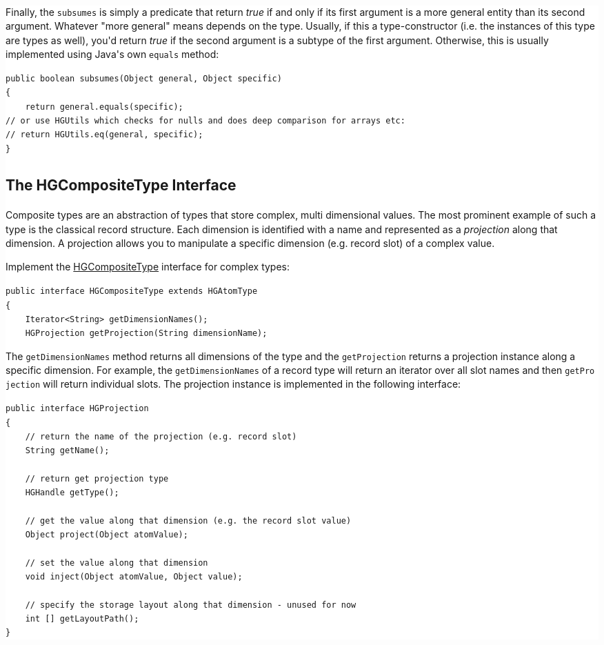Finally, the `subsumes` is simply a predicate that return _true_ if and only if its first argument is a more general entity than its second argument. Whatever "more general" means depends on the type. Usually, if this a type-constructor (i.e. the instances of this type are types as well), you'd return _true_ if the second argument is a subtype of the first argument. Otherwise, this is usually implemented using  Java's own `equals` method:

```
public boolean subsumes(Object general, Object specific)
{
    return general.equals(specific);
// or use HGUtils which checks for nulls and does deep comparison for arrays etc:
// return HGUtils.eq(general, specific); 
}
```

## The HGCompositeType Interface ##

Composite types are an abstraction of types that store complex, multi dimensional values. The most prominent example of such a type is the classical record structure. Each dimension is identified with a name and represented as a _projection_ along that dimension. A projection allows you to manipulate a specific dimension (e.g. record slot) of a complex value.

Implement the [HGCompositeType](http://www.kobrix.com/javadocs/hgcore/org/hypergraphdb/type/HGCompositeType.html) interface for complex types:

```
public interface HGCompositeType extends HGAtomType
{
    Iterator<String> getDimensionNames();
    HGProjection getProjection(String dimensionName);
```

The `getDimensionNames` method returns all dimensions of the type and the `getProjection` returns a projection instance along a specific dimension. For example, the `getDimensionNames` of a record type will return an iterator over all slot names and then `getProjection` will return individual slots. The projection instance is implemented in the following interface:

```
public interface HGProjection
{
    // return the name of the projection (e.g. record slot)
    String getName();  

    // return get projection type
    HGHandle getType();

    // get the value along that dimension (e.g. the record slot value)
    Object project(Object atomValue);

    // set the value along that dimension
    void inject(Object atomValue, Object value);

    // specify the storage layout along that dimension - unused for now
    int [] getLayoutPath();
}
```
